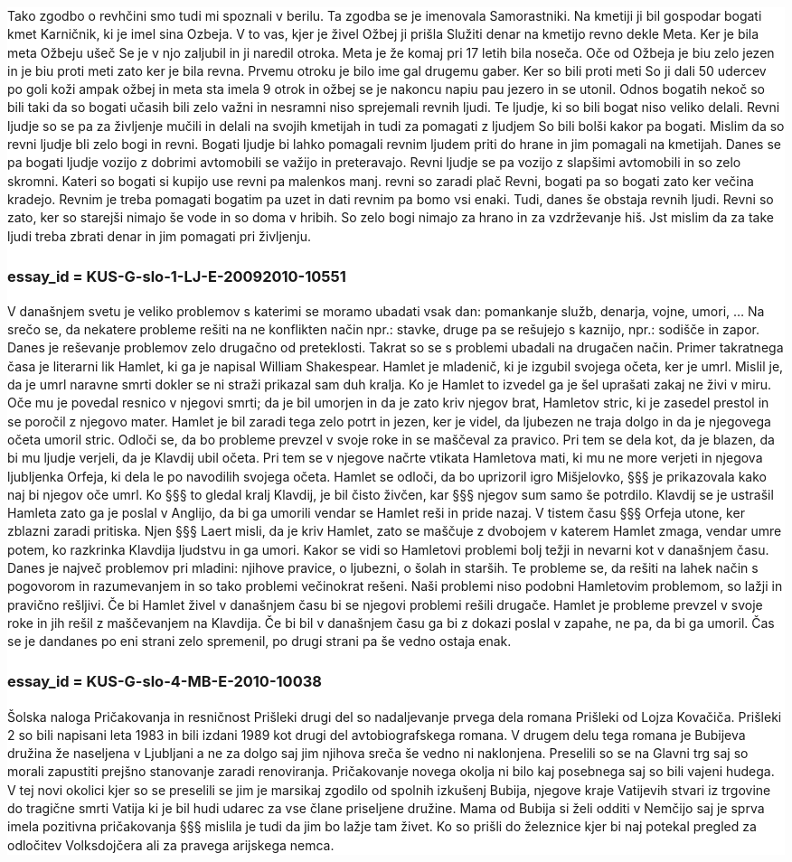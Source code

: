 Tako zgodbo o revhčini smo tudi mi spoznali v berilu. Ta zgodba se je imenovala Samorastniki. Na kmetiji ji bil gospodar bogati kmet Karničnik, ki je imel sina Ozbeja. V to vas, kjer je živel Ožbej ji prišla Služiti denar na kmetijo revno dekle Meta. Ker je bila meta Ožbeju ušeč Se je v njo zaljubil in ji naredil otroka. Meta je že komaj pri 17 letih bila noseča. Oče od Ožbeja je biu zelo jezen in je biu proti meti zato ker je bila revna. Prvemu otroku je bilo ime gal drugemu gaber. Ker so bili proti meti So ji dali 50 udercev po goli koži ampak ožbej in meta sta imela 9 otrok in ožbej se je nakoncu napiu pau jezero in se utonil.
Odnos bogatih nekoč so bili taki da so bogati učasih bili zelo važni in nesramni niso sprejemali revnih ljudi. Te ljudje, ki so bili bogat niso veliko delali. Revni ljudje so se pa za življenje mučili in delali na svojih kmetijah in tudi za pomagati z ljudjem So bili bolši kakor pa bogati. Mislim da so revni ljudje bli zelo bogi in revni. Bogati ljudje bi lahko pomagali revnim ljudem priti do hrane in jim pomagali na kmetijah.
Danes se pa bogati ljudje vozijo z dobrimi avtomobili se važijo in preteravajo. Revni ljudje se pa vozijo z slapšimi avtomobili in so zelo skromni. Kateri so bogati si kupijo use revni pa malenkos manj. revni so zaradi plač Revni, bogati pa so bogati zato ker večina kradejo. Revnim je treba pomagati bogatim pa uzet in dati revnim pa bomo vsi enaki.
Tudi, danes še obstaja revnih ljudi. Revni so zato, ker so starejši nimajo še vode in so doma v hribih. So zelo bogi nimajo za hrano in za vzdrževanje hiš. Jst mislim da za take ljudi treba zbrati denar in jim pomagati pri življenju.

### essay_id = KUS-G-slo-1-LJ-E-20092010-10551
V današnjem svetu je veliko problemov s katerimi se moramo ubadati vsak dan: pomankanje služb, denarja, vojne, umori, … Na srečo se, da nekatere probleme rešiti na ne konflikten način npr.: stavke, druge pa se rešujejo s kaznijo, npr.: sodišče in zapor. Danes je reševanje problemov zelo drugačno od preteklosti. Takrat so se s problemi ubadali na drugačen način. Primer takratnega časa je literarni lik Hamlet, ki ga je napisal William Shakespear.
Hamlet je mladenič, ki je izgubil svojega očeta, ker je umrl. Mislil je, da je umrl naravne smrti dokler se ni straži prikazal sam duh kralja. Ko je Hamlet to izvedel ga je šel uprašati zakaj ne živi v miru. Oče mu je povedal resnico v njegovi smrti; da je bil umorjen in da je zato kriv njegov brat, Hamletov stric, ki je zasedel prestol in se poročil z njegovo mater.
Hamlet je bil zaradi tega zelo potrt in jezen, ker je videl, da ljubezen ne traja dolgo in da je njegovega očeta umoril stric. Odloči se, da bo probleme prevzel v svoje roke in se maščeval za pravico. Pri tem se dela kot, da je blazen, da bi mu ljudje verjeli, da je Klavdij ubil očeta. Pri tem se v njegove načrte vtikata Hamletova mati, ki mu ne more verjeti in njegova ljubljenka Orfeja, ki dela le po navodilih svojega očeta.
Hamlet se odloči, da bo uprizoril igro Mišjelovko, §§§ je prikazovala kako naj bi njegov oče umrl. Ko §§§ to gledal kralj Klavdij, je bil čisto živčen, kar §§§ njegov sum samo še potrdilo. Klavdij se je ustrašil Hamleta zato ga je poslal v Anglijo, da bi ga umorili vendar se Hamlet reši in pride nazaj. V tistem času §§§ Orfeja utone, ker zblazni zaradi pritiska. Njen §§§ Laert misli, da je kriv Hamlet, zato se maščuje z dvobojem v katerem Hamlet zmaga, vendar umre potem, ko razkrinka Klavdija ljudstvu in ga umori.
Kakor se vidi so Hamletovi problemi bolj težji in nevarni kot v današnjem času. Danes je največ problemov pri mladini: njihove pravice, o ljubezni, o šolah in starših. Te probleme se, da rešiti na lahek način s pogovorom in razumevanjem in so tako problemi večinokrat rešeni. Naši problemi niso podobni Hamletovim problemom, so lažji in pravično rešljivi. Če bi Hamlet živel v današnjem času bi se njegovi problemi rešili drugače. Hamlet je probleme prevzel v svoje roke in jih rešil z maščevanjem na Klavdija. Če bi bil v današnjem času ga bi z dokazi poslal v zapahe, ne pa, da bi ga umoril.
Čas se je dandanes po eni strani zelo spremenil, po drugi strani pa še vedno ostaja enak.

### essay_id = KUS-G-slo-4-MB-E-2010-10038
Šolska naloga
Pričakovanja in resničnost
Prišleki drugi del so nadaljevanje prvega dela romana Prišleki od Lojza Kovačiča. Prišleki 2 so bili napisani leta 1983 in bili izdani 1989 kot drugi del avtobiografskega romana.
V drugem delu tega romana je Bubijeva družina že naseljena v Ljubljani a ne za dolgo saj jim njihova sreča še vedno ni naklonjena.
Preselili so se na Glavni trg saj so morali zapustiti prejšno stanovanje zaradi renoviranja. Pričakovanje novega okolja ni bilo kaj posebnega saj so bili vajeni hudega. V tej novi okolici kjer so se preselili se jim je marsikaj zgodilo od spolnih izkušenj Bubija, njegove kraje Vatijevih stvari iz trgovine do tragične smrti Vatija ki je bil hudi udarec za vse člane priseljene družine.
Mama od Bubija si želi odditi v Nemčijo saj je sprva imela pozitivna pričakovanja §§§ mislila je tudi da jim bo lažje tam živet. Ko so prišli do železnice kjer bi naj potekal pregled za odločitev Volksdojčera ali za pravega arijskega nemca.